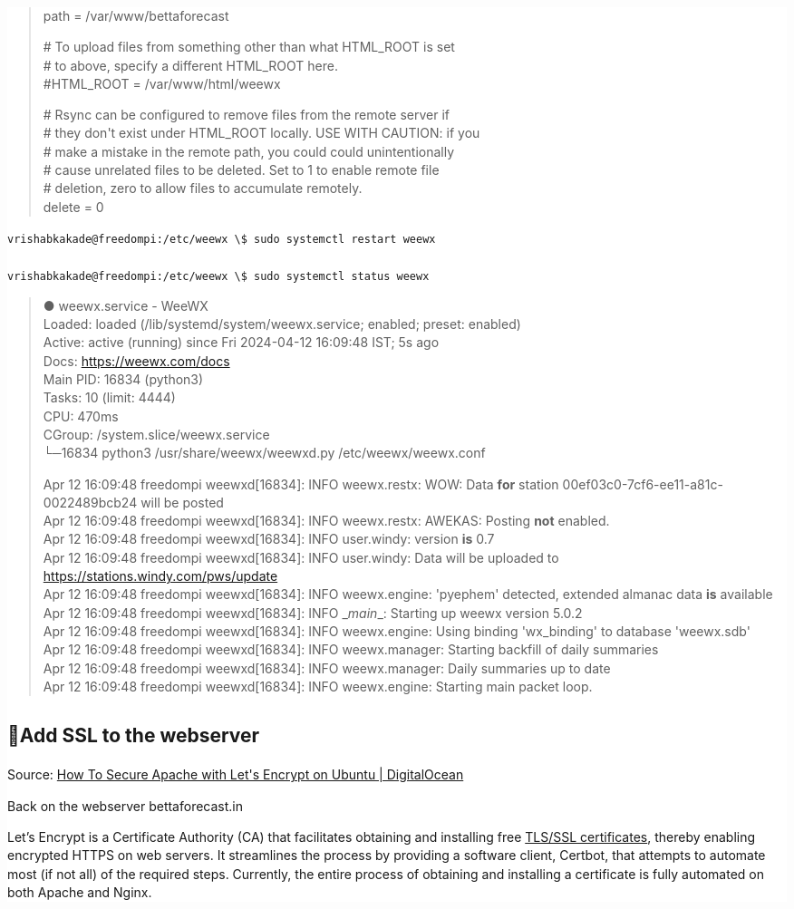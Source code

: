  >  path = /var/www/bettaforecast  
  > 
  >  \# To upload files from something other than what HTML_ROOT is set  
  >  \# to above, specify a different HTML_ROOT here.  
  >  \#HTML_ROOT = /var/www/html/weewx  
  > 
  >  \# Rsync can be configured to remove files from the remote server if  
  >  \# they don't exist under HTML_ROOT locally. USE WITH CAUTION: if you  
  >  \# make a mistake in the remote path, you could could unintentionally  
  >  \# cause unrelated files to be deleted. Set to 1 to enable remote file  
  >  \# deletion, zero to allow files to accumulate remotely.  
  >  delete = 0

```
vrishabkakade@freedompi:/etc/weewx \$ sudo systemctl restart weewx

vrishabkakade@freedompi:/etc/weewx \$ sudo systemctl status weewx

```
  > ● weewx.service - WeeWX  
  >  Loaded: loaded (/lib/systemd/system/weewx.service; enabled; preset: enabled)  
  >  Active: active (running) since Fri 2024-04-12 16:09:48 IST; 5s ago  
  >  Docs: https://weewx.com/docs  
  >  Main PID: 16834 (python3)  
  >  Tasks: 10 (limit: 4444)  
  >  CPU: 470ms  
  >  CGroup: /system.slice/weewx.service  
  >  └─16834 python3 /usr/share/weewx/weewxd.py /etc/weewx/weewx.conf  
  > 
  > Apr 12 16:09:48 freedompi weewxd[16834]: INFO weewx.restx: WOW: Data **for** station 00ef03c0-7cf6-ee11-a81c-0022489bcb24 will be posted  
  > Apr 12 16:09:48 freedompi weewxd[16834]: INFO weewx.restx: AWEKAS: Posting **not** enabled.  
  > Apr 12 16:09:48 freedompi weewxd[16834]: INFO user.windy: version **is** 0.7  
  > Apr 12 16:09:48 freedompi weewxd[16834]: INFO user.windy: Data will be uploaded to https://stations.windy.com/pws/update  
  > Apr 12 16:09:48 freedompi weewxd[16834]: INFO weewx.engine: 'pyephem' detected, extended almanac data **is** available  
  > Apr 12 16:09:48 freedompi weewxd[16834]: INFO \__main__: Starting up weewx version 5.0.2  
  > Apr 12 16:09:48 freedompi weewxd[16834]: INFO weewx.engine: Using binding 'wx_binding' to database 'weewx.sdb'  
  > Apr 12 16:09:48 freedompi weewxd[16834]: INFO weewx.manager: Starting backfill of daily summaries  
  > Apr 12 16:09:48 freedompi weewxd[16834]: INFO weewx.manager: Daily summaries up to date  
  > Apr 12 16:09:48 freedompi weewxd[16834]: INFO weewx.engine: Starting main packet loop.

## 🔐Add SSL to the webserver

Source: [How To Secure Apache with Let's Encrypt on Ubuntu \| DigitalOcean](https://www.digitalocean.com/community/tutorials/how-to-secure-apache-with-let-s-encrypt-on-ubuntu)

Back on the webserver bettaforecast.in

Let’s Encrypt is a Certificate Authority (CA) that facilitates obtaining and installing free [TLS/SSL certificates](https://www.digitalocean.com/community/tutorials/openssl-essentials-working-with-ssl-certificates-private-keys-and-csrs), thereby enabling encrypted HTTPS on web servers. It streamlines the process by providing a software client, Certbot, that attempts to automate most (if not all) of the required steps. Currently, the entire process of obtaining and installing a certificate is fully automated on both Apache and Nginx.
